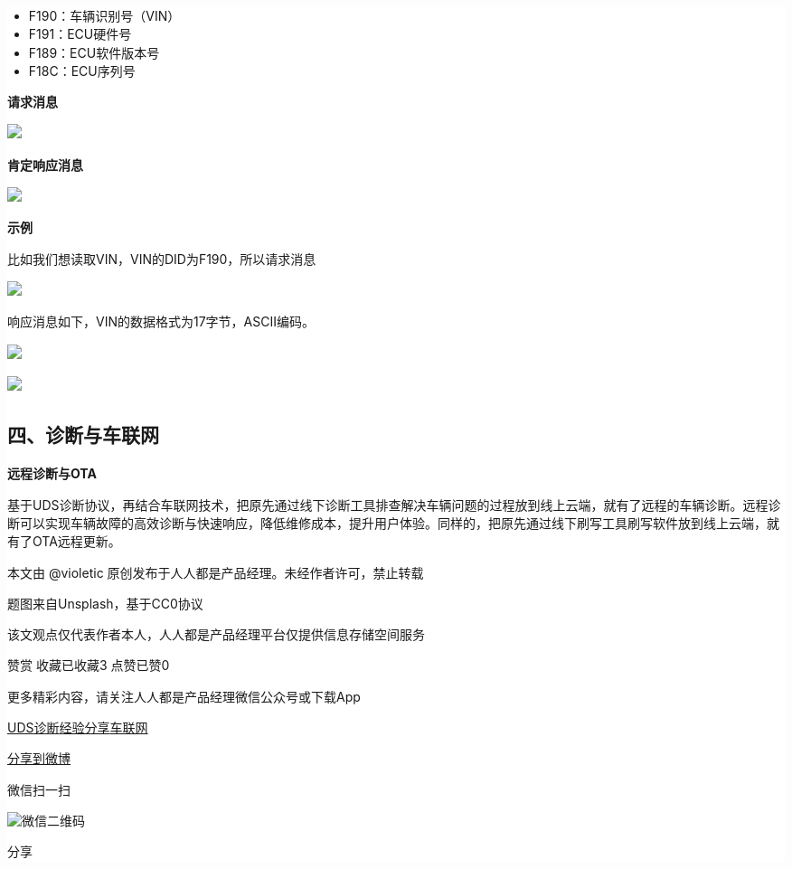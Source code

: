 *   F190：车辆识别号（VIN）
*   F191：ECU硬件号
*   F189：ECU软件版本号
*   F18C：ECU序列号

**请求消息**

![](https://image.woshipm.com/2025/03/01/ec47ebc0-f6a0-11ef-b207-00163e09d72f.png)

**肯定响应消息**

![](https://image.woshipm.com/2025/03/01/1779d574-f6a1-11ef-b5c1-00163e09d72f.png)

**示例**

比如我们想读取VIN，VIN的DID为F190，所以请求消息

![](https://image.woshipm.com/2025/03/01/549a590e-f6a3-11ef-b207-00163e09d72f.png)

响应消息如下，VIN的数据格式为17字节，ASCII编码。

![](https://image.woshipm.com/2025/03/01/bf1e9f74-f6a3-11ef-b207-00163e09d72f.png)

![](https://image.woshipm.com/2025/03/01/ccde2f94-f6a3-11ef-b207-00163e09d72f.png)

## 四、诊断与车联网

**远程诊断与OTA**

基于UDS诊断协议，再结合车联网技术，把原先通过线下诊断工具排查解决车辆问题的过程放到线上云端，就有了远程的车辆诊断。远程诊断可以实现车辆故障的高效诊断与快速响应，降低维修成本，提升用户体验。同样的，把原先通过线下刷写工具刷写软件放到线上云端，就有了OTA远程更新。

本文由 @violetic 原创发布于人人都是产品经理。未经作者许可，禁止转载

题图来自Unsplash，基于CC0协议

该文观点仅代表作者本人，人人都是产品经理平台仅提供信息存储空间服务

赞赏 收藏已收藏3 点赞已赞0

更多精彩内容，请关注人人都是产品经理微信公众号或下载App

[UDS诊断](https://www.woshipm.com/tag/uds%e8%af%8a%e6%96%ad)[经验分享](https://www.woshipm.com/tag/%e7%bb%8f%e9%aa%8c%e5%88%86%e4%ba%ab)[车联网](https://www.woshipm.com/tag/%e8%bd%a6%e8%81%94%e7%bd%91)

[分享到微博](https://service.weibo.com/share/share.php?appkey=2775287854&title=车联网产品经理需要了解的UDS诊断&url=https://www.woshipm.com/pd/6185902.html&pic=https://image.woshipm.com/2023/04/14/6b726830-da8d-11ed-b334-00163e0b5ff3.png)

微信扫一扫

![微信二维码](https://api.pwmqr.com/qrcode/create/?url=https://www.woshipm.com/pd/6185902.html)

分享